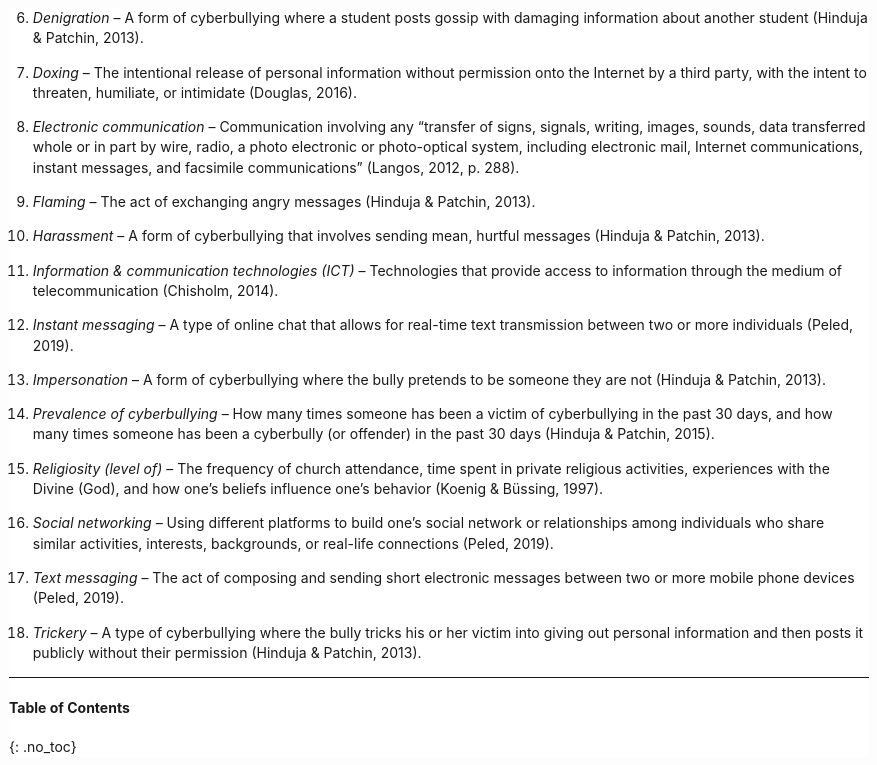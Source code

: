 6. *Denigration* – A form of cyberbullying where a student posts gossip with damaging information about another student (Hinduja & Patchin, 2013).

7. *Doxing* – The intentional release of personal information without permission onto the Internet by a third party, with the intent to threaten, humiliate, or intimidate (Douglas, 2016). 

8. *Electronic communication* – Communication involving any “transfer of signs, signals, writing, images, sounds, data transferred whole or in part by wire, radio, a photo electronic or photo-optical system, including electronic mail, Internet communications, instant messages, and facsimile communications” (Langos, 2012, p. 288). 

9. *Flaming* – The act of exchanging angry messages (Hinduja & Patchin, 2013). 

10. *Harassment* – A form of cyberbullying that involves sending mean, hurtful messages (Hinduja & Patchin, 2013). 

11. *Information & communication technologies (ICT)* – Technologies that provide access to information through the medium of telecommunication (Chisholm, 2014). 

12. *Instant messaging* – A type of online chat that allows for real-time text transmission between two or more individuals (Peled, 2019). 

13. *Impersonation* – A form of cyberbullying where the bully pretends to be someone they are not (Hinduja & Patchin, 2013). 

14. *Prevalence of cyberbullying* – How many times someone has been a victim of cyberbullying in the past 30 days, and how many times someone has been a cyberbully (or offender) in the past 30 days (Hinduja & Patchin, 2015). 

15. *Religiosity (level of)* – The frequency of church attendance, time spent in private religious activities, experiences with the Divine (God), and how one’s beliefs influence one’s behavior (Koenig & Büssing, 1997).

16. *Social networking* – Using different platforms to build one’s social network or relationships among individuals who share similar activities, interests, backgrounds, or real-life connections (Peled, 2019). 

17. *Text messaging* – The act of composing and sending short electronic messages between two or more mobile phone devices (Peled, 2019). 

18. *Trickery* – A type of cyberbullying where the bully tricks his or her victim into giving out personal information and then posts it publicly without their permission (Hinduja & Patchin, 2013).

***
#### Table of Contents
{: .no_toc}
